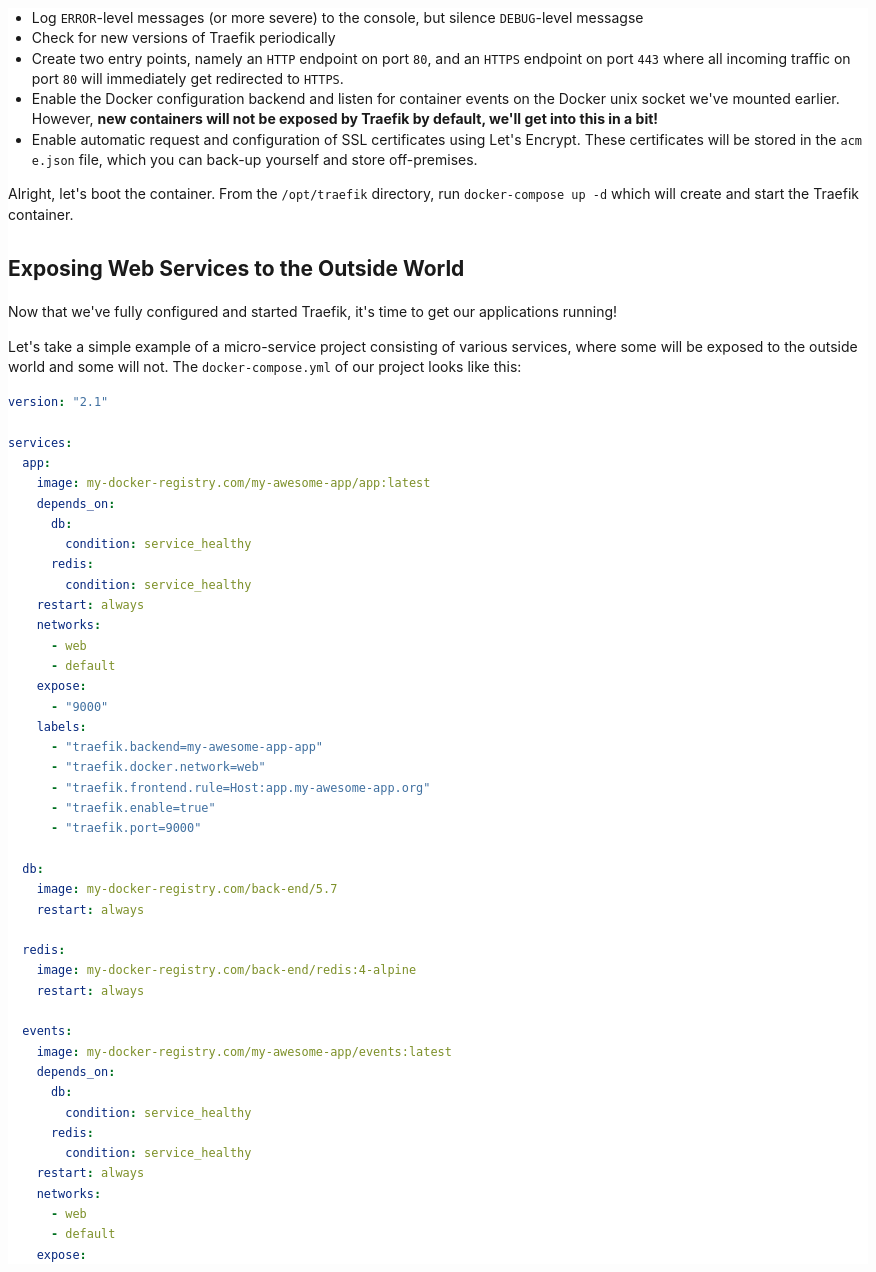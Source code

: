 - Log `ERROR`-level messages (or more severe) to the console, but silence `DEBUG`-level messagse
- Check for new versions of Traefik periodically
- Create two entry points, namely an `HTTP` endpoint on port `80`, and an `HTTPS` endpoint on port `443` where all incoming traffic on port `80` will immediately get redirected to `HTTPS`.
- Enable the Docker configuration backend and listen for container events on the Docker unix socket we've mounted earlier. However, **new containers will not be exposed by Traefik by default, we'll get into this in a bit!**
- Enable automatic request and configuration of SSL certificates using Let's Encrypt. These certificates will be stored in the `acme.json` file, which you can back-up yourself and store off-premises.

Alright, let's boot the container. From the `/opt/traefik` directory, run `docker-compose up -d` which will create and start the Traefik container.

## Exposing Web Services to the Outside World

Now that we've fully configured and started Traefik, it's time to get our applications running!

Let's take a simple example of a micro-service project consisting of various services, where some will be exposed to the outside world and some will not. The `docker-compose.yml` of our project looks like this:

```yaml
version: "2.1"

services:
  app:
    image: my-docker-registry.com/my-awesome-app/app:latest
    depends_on:
      db:
        condition: service_healthy
      redis:
        condition: service_healthy
    restart: always
    networks:
      - web
      - default
    expose:
      - "9000"
    labels:
      - "traefik.backend=my-awesome-app-app"
      - "traefik.docker.network=web"
      - "traefik.frontend.rule=Host:app.my-awesome-app.org"
      - "traefik.enable=true"
      - "traefik.port=9000"

  db:
    image: my-docker-registry.com/back-end/5.7
    restart: always

  redis:
    image: my-docker-registry.com/back-end/redis:4-alpine
    restart: always

  events:
    image: my-docker-registry.com/my-awesome-app/events:latest
    depends_on:
      db:
        condition: service_healthy
      redis:
        condition: service_healthy
    restart: always
    networks:
      - web
      - default
    expose:
```